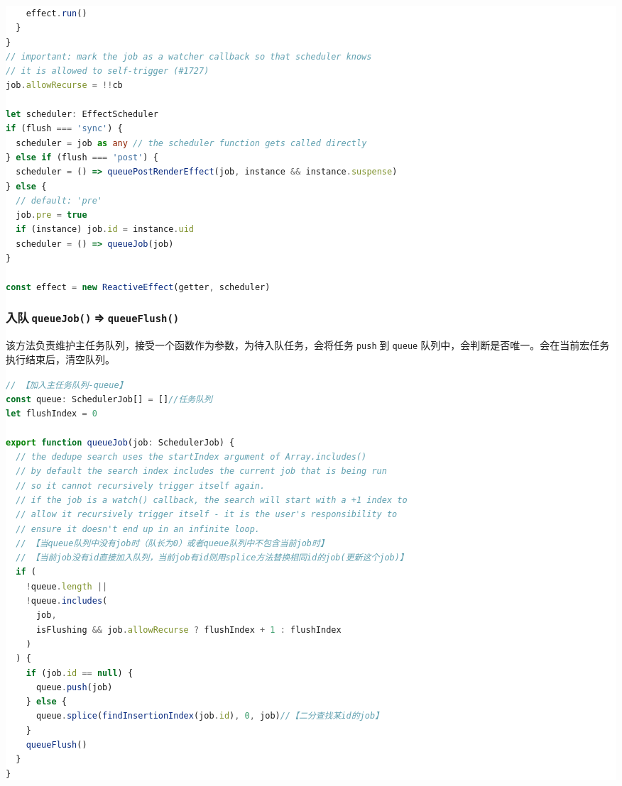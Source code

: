 ```ts
    effect.run()
  }
}
// important: mark the job as a watcher callback so that scheduler knows
// it is allowed to self-trigger (#1727)
job.allowRecurse = !!cb

let scheduler: EffectScheduler
if (flush === 'sync') {
  scheduler = job as any // the scheduler function gets called directly
} else if (flush === 'post') {
  scheduler = () => queuePostRenderEffect(job, instance && instance.suspense)
} else {
  // default: 'pre'
  job.pre = true
  if (instance) job.id = instance.uid
  scheduler = () => queueJob(job)
}

const effect = new ReactiveEffect(getter, scheduler)
```

### 入队 `queueJob()` => `queueFlush()`

该方法负责维护主任务队列，接受一个函数作为参数，为待入队任务，会将任务 `push` 到 `queue` 队列中，会判断是否唯一。会在当前宏任务执行结束后，清空队列。

```ts
// 【加入主任务队列-queue】
const queue: SchedulerJob[] = []//任务队列
let flushIndex = 0

export function queueJob(job: SchedulerJob) {
  // the dedupe search uses the startIndex argument of Array.includes()
  // by default the search index includes the current job that is being run
  // so it cannot recursively trigger itself again.
  // if the job is a watch() callback, the search will start with a +1 index to
  // allow it recursively trigger itself - it is the user's responsibility to
  // ensure it doesn't end up in an infinite loop.
  // 【当queue队列中没有job时（队长为0）或者queue队列中不包含当前job时】
  // 【当前job没有id直接加入队列，当前job有id则用splice方法替换相同id的job(更新这个job)】
  if (
    !queue.length ||
    !queue.includes(
      job,
      isFlushing && job.allowRecurse ? flushIndex + 1 : flushIndex
    )
  ) {
    if (job.id == null) {
      queue.push(job)
    } else {
      queue.splice(findInsertionIndex(job.id), 0, job)//【二分查找某id的job】
    }
    queueFlush()
  }
}

```
